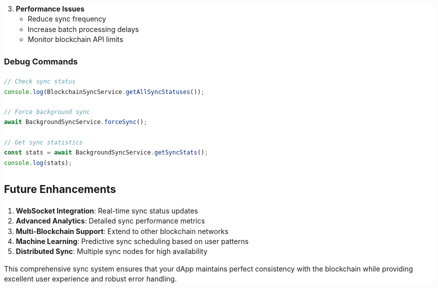 3. **Performance Issues**
   - Reduce sync frequency
   - Increase batch processing delays
   - Monitor blockchain API limits

### Debug Commands

```typescript
// Check sync status
console.log(BlockchainSyncService.getAllSyncStatuses());

// Force background sync
await BackgroundSyncService.forceSync();

// Get sync statistics
const stats = await BackgroundSyncService.getSyncStats();
console.log(stats);
```

## Future Enhancements

1. **WebSocket Integration**: Real-time sync status updates
2. **Advanced Analytics**: Detailed sync performance metrics
3. **Multi-Blockchain Support**: Extend to other blockchain networks
4. **Machine Learning**: Predictive sync scheduling based on user patterns
5. **Distributed Sync**: Multiple sync nodes for high availability

This comprehensive sync system ensures that your dApp maintains perfect consistency with the blockchain while providing excellent user experience and robust error handling. 